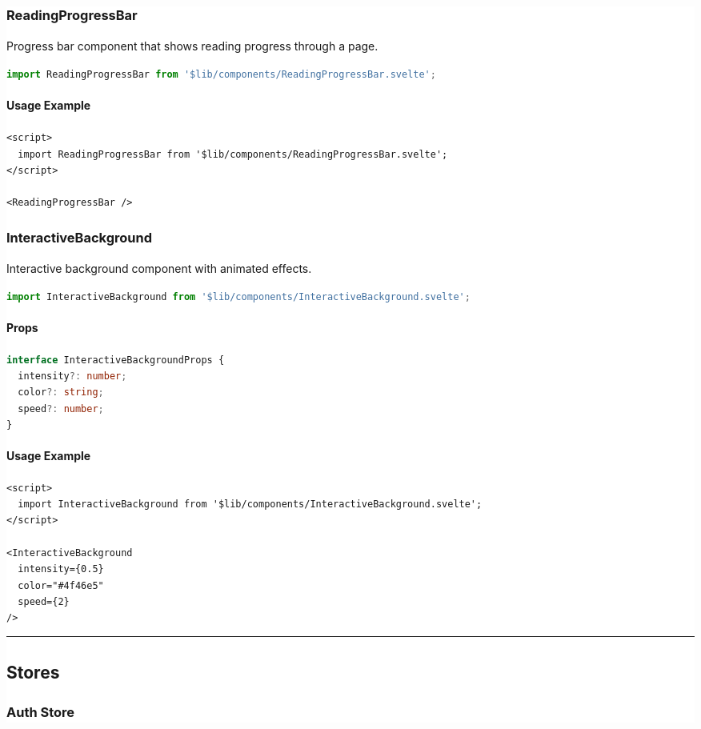 ### ReadingProgressBar

Progress bar component that shows reading progress through a page.

```typescript
import ReadingProgressBar from '$lib/components/ReadingProgressBar.svelte';
```

#### Usage Example

```svelte
<script>
  import ReadingProgressBar from '$lib/components/ReadingProgressBar.svelte';
</script>

<ReadingProgressBar />
```

### InteractiveBackground

Interactive background component with animated effects.

```typescript
import InteractiveBackground from '$lib/components/InteractiveBackground.svelte';
```

#### Props

```typescript
interface InteractiveBackgroundProps {
  intensity?: number;
  color?: string;
  speed?: number;
}
```

#### Usage Example

```svelte
<script>
  import InteractiveBackground from '$lib/components/InteractiveBackground.svelte';
</script>

<InteractiveBackground
  intensity={0.5}
  color="#4f46e5"
  speed={2}
/>
```

---

## Stores

### Auth Store
